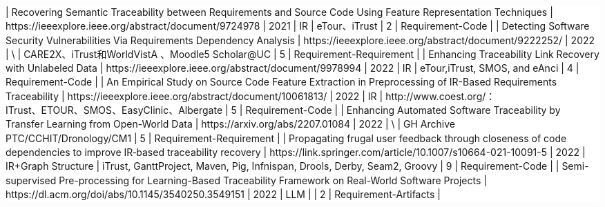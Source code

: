 | Recovering Semantic Traceability between Requirements and Source Code Using Feature Representation Techniques                                                        | https://ieeexplore\.ieee\.org/abstract/document/9724978                                                                                                                                                                                                                                                | 2021 | IR                   | eTour、iTrust                                                                                                                                                                                                                         | 2    | Requirement\-Code                                                         |
| Detecting Software Security Vulnerabilities Via Requirements Dependency Analysis                                                                                     | https://ieeexplore\.ieee\.org/abstract/document/9222252/                                                                                                                                                                                                                                               | 2022 | \\                   | CARE2X、iTrust和WorldVistA 、Moodle5 Scholar@UC                                                                                                                                                                                         | 5    | Requirement\-Requirement                                                  |
| Enhancing Traceability Link Recovery with Unlabeled Data                                                                                                             | https://ieeexplore\.ieee\.org/abstract/document/9978994                                                                                                                                                                                                                                                | 2022 | IR                   | eTour,iTrust, SMOS, and eAnci                                                                                                                                                                                                        | 4    | Requirement\-Code                                                         |
| An Empirical Study on Source Code Feature Extraction in Preprocessing of IR\-Based Requirements Traceability                                                         | https://ieeexplore\.ieee\.org/abstract/document/10061813/                                                                                                                                                                                                                                              | 2022 | IR                   | http://www\.coest\.org/：<br>ITrust、ETOUR、SMOS、EasyClinic、Albergate                                                                                                                                                                   | 5    | Requirement\-Code                                                         |
| Enhancing Automated Software Traceability by Transfer Learning from Open\-World Data                                                                                 | https://arxiv\.org/abs/2207\.01084                                                                                                                                                                                                                                                                     | 2022 | \\                   | GH Archive<br>PTC/CCHIT/Dronology/CM1                                                                                                                                                                                                | 5    | Requirement\-Requirement                                                  |
| Propagating frugal user feedback through closeness of code dependencies to improve IR‑based traceability recovery                                                    | https://link\.springer\.com/article/10\.1007/s10664\-021\-10091\-5                                                                                                                                                                                                                                     | 2022 | IR\+Graph Structure  | iTrust, GanttProject, Maven, Pig, Infnispan, Drools, Derby, Seam2,  Groovy                                                                                                                                                           | 9    | Requirement\-Code                                                         |
| Semi\-supervised Pre\-processing for Learning\-Based Traceability Framework on Real\-World Software Projects                                                         | https://dl\.acm\.org/doi/abs/10\.1145/3540250\.3549151                                                                                                                                                                                                                                                 | 2022 | LLM                  |                                                                                                                                                                                                                                      | 2    | Requirement\-Artifacts                                                    |
